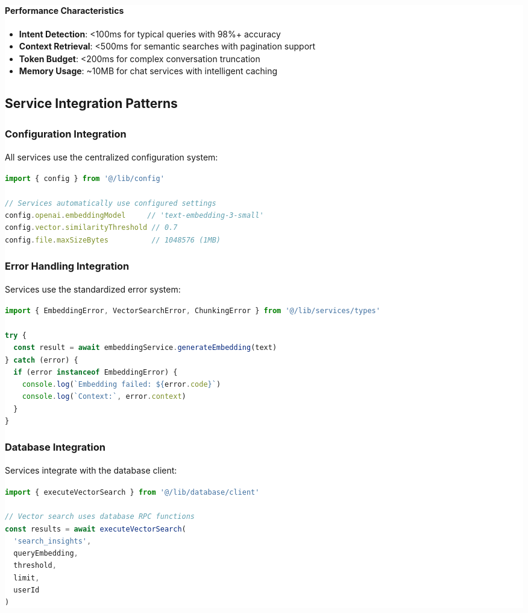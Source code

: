 #### Performance Characteristics

- **Intent Detection**: <100ms for typical queries with 98%+ accuracy
- **Context Retrieval**: <500ms for semantic searches with pagination support
- **Token Budget**: <200ms for complex conversation truncation
- **Memory Usage**: ~10MB for chat services with intelligent caching

## Service Integration Patterns

### Configuration Integration

All services use the centralized configuration system:

```typescript
import { config } from '@/lib/config'

// Services automatically use configured settings
config.openai.embeddingModel     // 'text-embedding-3-small'
config.vector.similarityThreshold // 0.7
config.file.maxSizeBytes          // 1048576 (1MB)
```

### Error Handling Integration

Services use the standardized error system:

```typescript
import { EmbeddingError, VectorSearchError, ChunkingError } from '@/lib/services/types'

try {
  const result = await embeddingService.generateEmbedding(text)
} catch (error) {
  if (error instanceof EmbeddingError) {
    console.log(`Embedding failed: ${error.code}`)
    console.log(`Context:`, error.context)
  }
}
```

### Database Integration

Services integrate with the database client:

```typescript
import { executeVectorSearch } from '@/lib/database/client'

// Vector search uses database RPC functions
const results = await executeVectorSearch(
  'search_insights',
  queryEmbedding,
  threshold,
  limit,
  userId
)
```
